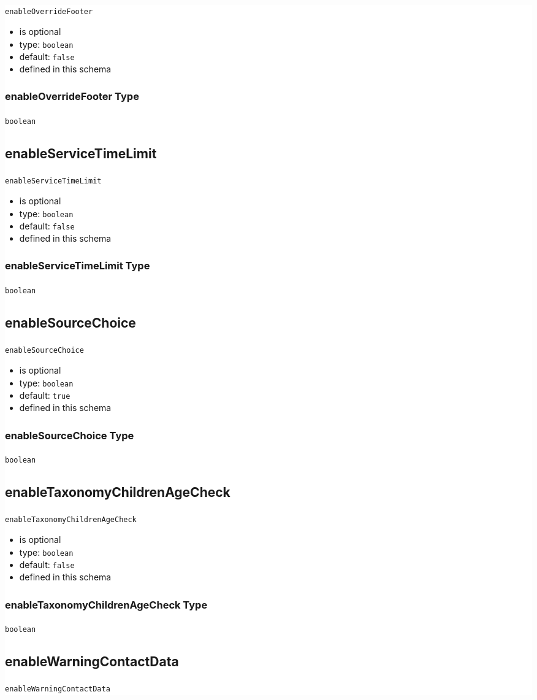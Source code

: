 `enableOverrideFooter`

- is optional
- type: `boolean`
- default: `false`
- defined in this schema

### enableOverrideFooter Type

`boolean`

## enableServiceTimeLimit

`enableServiceTimeLimit`

- is optional
- type: `boolean`
- default: `false`
- defined in this schema

### enableServiceTimeLimit Type

`boolean`

## enableSourceChoice

`enableSourceChoice`

- is optional
- type: `boolean`
- default: `true`
- defined in this schema

### enableSourceChoice Type

`boolean`

## enableTaxonomyChildrenAgeCheck

`enableTaxonomyChildrenAgeCheck`

- is optional
- type: `boolean`
- default: `false`
- defined in this schema

### enableTaxonomyChildrenAgeCheck Type

`boolean`

## enableWarningContactData

`enableWarningContactData`
